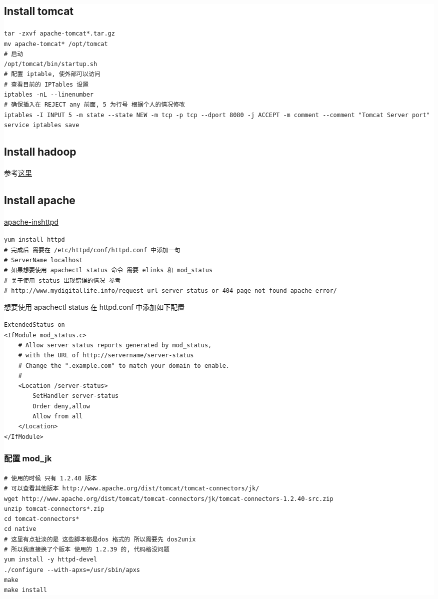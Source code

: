 Install tomcat
----------
```
tar -zxvf apache-tomcat*.tar.gz
mv apache-tomcat* /opt/tomcat
# 启动
/opt/tomcat/bin/startup.sh
# 配置 iptable, 使外部可以访问
# 查看目前的 IPTables 设置
iptables -nL --linenumber
# 确保插入在 REJECT any 前面, 5 为行号 根据个人的情况修改
iptables -I INPUT 5 -m state --state NEW -m tcp -p tcp --dport 8080 -j ACCEPT -m comment --comment "Tomcat Server port"
service iptables save
```

Install hadoop
--------------
参考[这里](http://tecadmin.net/steps-to-install-hadoop-on-centosrhel-6/)

Install apache
--------------
[apache-inshttpd](https://www.centos.org/docs/5/html/Cluster_Administration/s1-apache-inshttpd-CA.html)
```
yum install httpd
# 完成后 需要在 /etc/httpd/conf/httpd.conf 中添加一句
# ServerName localhost
# 如果想要使用 apachectl status 命令 需要 elinks 和 mod_status
# 关于使用 status 出现错误的情况 参考
# http://www.mydigitallife.info/request-url-server-status-or-404-page-not-found-apache-error/
```
想要使用 apachectl status 在 httpd.conf 中添加如下配置
```
ExtendedStatus on
<IfModule mod_status.c>
    # Allow server status reports generated by mod_status,
    # with the URL of http://servername/server-status
    # Change the ".example.com" to match your domain to enable.
    #
    <Location /server-status>
        SetHandler server-status
        Order deny,allow
        Allow from all
    </Location>
</IfModule>
```

### 配置 mod_jk
```
# 使用的时候 只有 1.2.40 版本
# 可以查看其他版本 http://www.apache.org/dist/tomcat/tomcat-connectors/jk/
wget http://www.apache.org/dist/tomcat/tomcat-connectors/jk/tomcat-connectors-1.2.40-src.zip
unzip tomcat-connectors*.zip
cd tomcat-connectors*
cd native
# 这里有点扯淡的是 这些脚本都是dos 格式的 所以需要先 dos2unix
# 所以我直接换了个版本 使用的 1.2.39 的, 代码格没问题
yum install -y httpd-devel
./configure --with-apxs=/usr/sbin/apxs
make
make install
```
